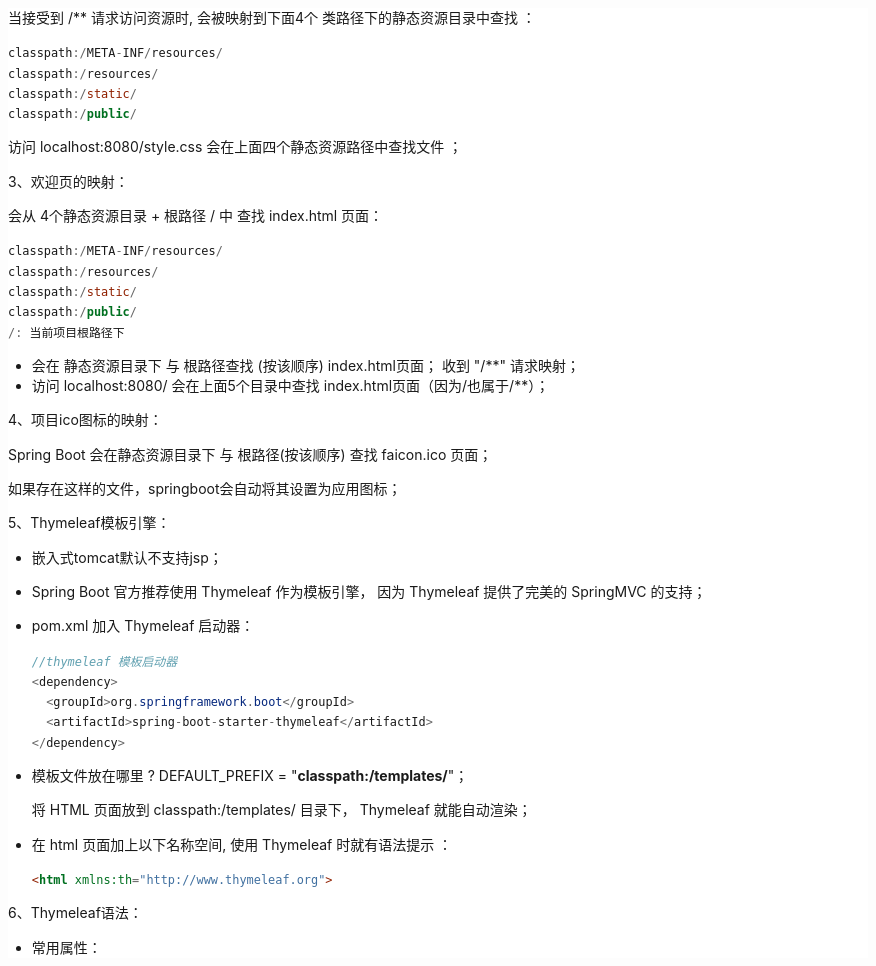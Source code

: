 当接受到 /** 请求访问资源时, 会被映射到下面4个 类路径下的静态资源目录中查找  ：

```java
classpath:/META-INF/resources/
classpath:/resources/
classpath:/static/
classpath:/public/
```

访问 localhost:8080/style.css 会在上面四个静态资源路径中查找文件 ；      

3、欢迎页的映射：

会从 4个静态资源目录 + 根路径 / 中 查找 index.html 页面：

```java
classpath:/META-INF/resources/
classpath:/resources/
classpath:/static/
classpath:/public/
/: 当前项目根路径下
```

- 会在 静态资源目录下 与 根路径查找 (按该顺序) index.html页面； 收到 "/**" 请求映射；
-  访问 localhost:8080/ 会在上面5个目录中查找 index.html页面（因为/也属于/**）；   

4、项目ico图标的映射：

Spring Boot 会在静态资源目录下 与 根路径(按该顺序) 查找 faicon.ico 页面；

如果存在这样的文件，springboot会自动将其设置为应用图标；

5、Thymeleaf模板引擎：

- 嵌入式tomcat默认不支持jsp；

- Spring Boot 官方推荐使用 Thymeleaf 作为模板引擎， 因为 Thymeleaf 提供了完美的 SpringMVC 的支持；

- pom.xml 加入 Thymeleaf 启动器：

  ```java
  //thymeleaf 模板启动器
  <dependency>
  	<groupId>org.springframework.boot</groupId>
  	<artifactId>spring-boot-starter-thymeleaf</artifactId>
  </dependency>
  ```

- 模板文件放在哪里 ?    DEFAULT_PREFIX = "**classpath:/templates/**"；

  将 HTML 页面放到 classpath:/templates/ 目录下， Thymeleaf 就能自动渲染；    

- 在 html 页面加上以下名称空间, 使用 Thymeleaf 时就有语法提示 ：

  ```html
  <html xmlns:th="http://www.thymeleaf.org">  
  ```

 6、Thymeleaf语法：

- 常用属性：
